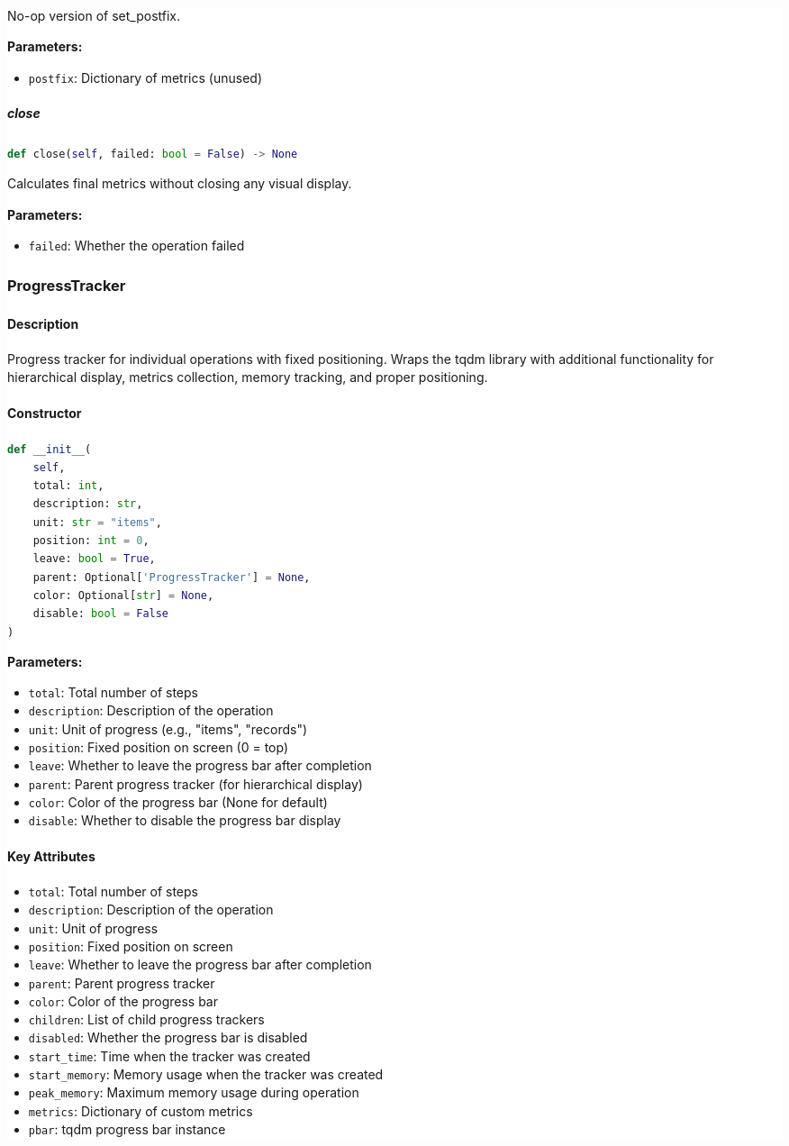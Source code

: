 No-op version of set_postfix.

**Parameters:**
- `postfix`: Dictionary of metrics (unused)

##### close

```python
def close(self, failed: bool = False) -> None
```

Calculates final metrics without closing any visual display.

**Parameters:**
- `failed`: Whether the operation failed

### ProgressTracker

#### Description

Progress tracker for individual operations with fixed positioning. Wraps the tqdm library with additional functionality for hierarchical display, metrics collection, memory tracking, and proper positioning.

#### Constructor

```python
def __init__(
    self,
    total: int,
    description: str,
    unit: str = "items",
    position: int = 0,
    leave: bool = True,
    parent: Optional['ProgressTracker'] = None,
    color: Optional[str] = None,
    disable: bool = False
)
```

**Parameters:**
- `total`: Total number of steps
- `description`: Description of the operation
- `unit`: Unit of progress (e.g., "items", "records")
- `position`: Fixed position on screen (0 = top)
- `leave`: Whether to leave the progress bar after completion
- `parent`: Parent progress tracker (for hierarchical display)
- `color`: Color of the progress bar (None for default)
- `disable`: Whether to disable the progress bar display

#### Key Attributes

- `total`: Total number of steps
- `description`: Description of the operation
- `unit`: Unit of progress
- `position`: Fixed position on screen
- `leave`: Whether to leave the progress bar after completion
- `parent`: Parent progress tracker
- `color`: Color of the progress bar
- `children`: List of child progress trackers
- `disabled`: Whether the progress bar is disabled
- `start_time`: Time when the tracker was created
- `start_memory`: Memory usage when the tracker was created
- `peak_memory`: Maximum memory usage during operation
- `metrics`: Dictionary of custom metrics
- `pbar`: tqdm progress bar instance
